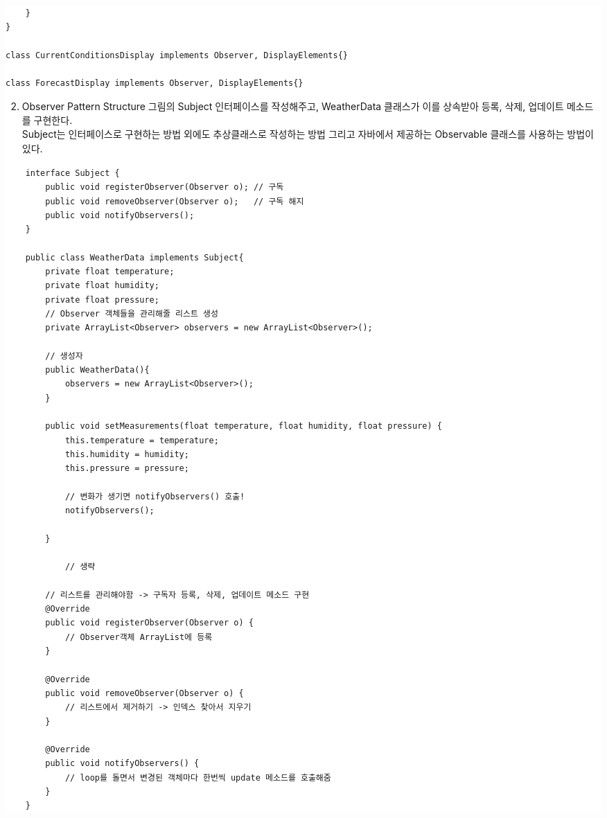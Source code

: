 ```
    }
}
 
class CurrentConditionsDisplay implements Observer, DisplayElements{}
 
class ForecastDisplay implements Observer, DisplayElements{}
```
 
2.  Observer Pattern Structure 그림의 Subject 인터페이스를 작성해주고, WeatherData 클래스가 이를 상속받아 등록, 삭제, 업데이트 메소드를 구현한다.  
    Subject는 인터페이스로 구현하는 방법 외에도 추상클래스로 작성하는 방법 그리고 자바에서 제공하는 Observable 클래스를 사용하는 방법이 있다.
 
```
    interface Subject {
        public void registerObserver(Observer o); // 구독
        public void removeObserver(Observer o);   // 구독 해지
        public void notifyObservers();
    }
 
    public class WeatherData implements Subject{
        private float temperature;
        private float humidity;
        private float pressure;
        // Observer 객체들을 관리해줄 리스트 생성
        private ArrayList<Observer> observers = new ArrayList<Observer>();
 
        // 생성자
        public WeatherData(){
            observers = new ArrayList<Observer>();
        }
 
        public void setMeasurements(float temperature, float humidity, float pressure) {
            this.temperature = temperature;
            this.humidity = humidity;
            this.pressure = pressure;
 
            // 변화가 생기면 notifyObservers() 호출!
            notifyObservers();
 
        }
 
            // 생략
 
        // 리스트를 관리해야함 -> 구독자 등록, 삭제, 업데이트 메소드 구현
        @Override
        public void registerObserver(Observer o) {
            // Observer객체 ArrayList에 등록
        }
 
        @Override
        public void removeObserver(Observer o) {
            // 리스트에서 제거하기 -> 인덱스 찾아서 지우기
        }
 
        @Override
        public void notifyObservers() {
            // loop를 돌면서 변경된 객체마다 한번씩 update 메소드를 호출해줌
        }
    }
```
 